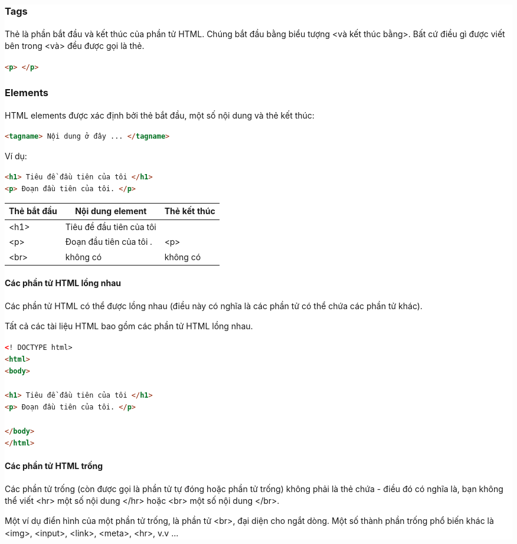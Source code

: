 ### Tags

 Thẻ là phần bắt đầu và kết thúc của phần tử HTML. Chúng bắt đầu bằng biểu tượng \<và kết thúc bằng\>. Bất cứ điều gì được viết bên trong \<và\> đều được gọi là thẻ.

```html
<p> </p>
```

### Elements
HTML elements được xác định bởi thẻ bắt đầu, một số nội dung và thẻ kết thúc:

```html
<tagname> Nội dung ở đây ... </tagname>
```
Ví dụ:

```html
<h1> Tiêu đề đầu tiên của tôi </h1>
<p> Đoạn đầu tiên của tôi. </p>
```

| Thẻ bắt đầu | Nội dung element | Thẻ kết thúc |
| ----------- | ---------------------- | --------- |
| \<h1\> | Tiêu đề đầu tiên của tôi | </h1> |
| \<p> | Đoạn đầu tiên của tôi \. | \<p> |
| \<br\> | không có | không có |


#### Các phần tử HTML lồng nhau

Các phần tử HTML có thể được lồng nhau (điều này có nghĩa là các phần tử có thể chứa các phần tử khác).

Tất cả các tài liệu HTML bao gồm các phần tử HTML lồng nhau.

```html
<! DOCTYPE html>
<html>
<body>

<h1> Tiêu đề đầu tiên của tôi </h1>
<p> Đoạn đầu tiên của tôi. </p>

</body>
</html>
```

#### Các phần tử HTML trống
Các phần tử trống (còn được gọi là phần tử tự đóng hoặc phần tử trống) không phải là thẻ chứa - điều đó có nghĩa là, bạn không thể viết \<hr\> một số nội dung \</hr\> hoặc \<br\> một số nội dung \</br\>.

Một ví dụ điển hình của một phần tử trống, là phần tử \<br\>, đại diện cho ngắt dòng. Một số thành phần trống phổ biến khác là \<img\>, \<input\>, \<link\>, \<meta\>, \<hr\>, v.v ...
